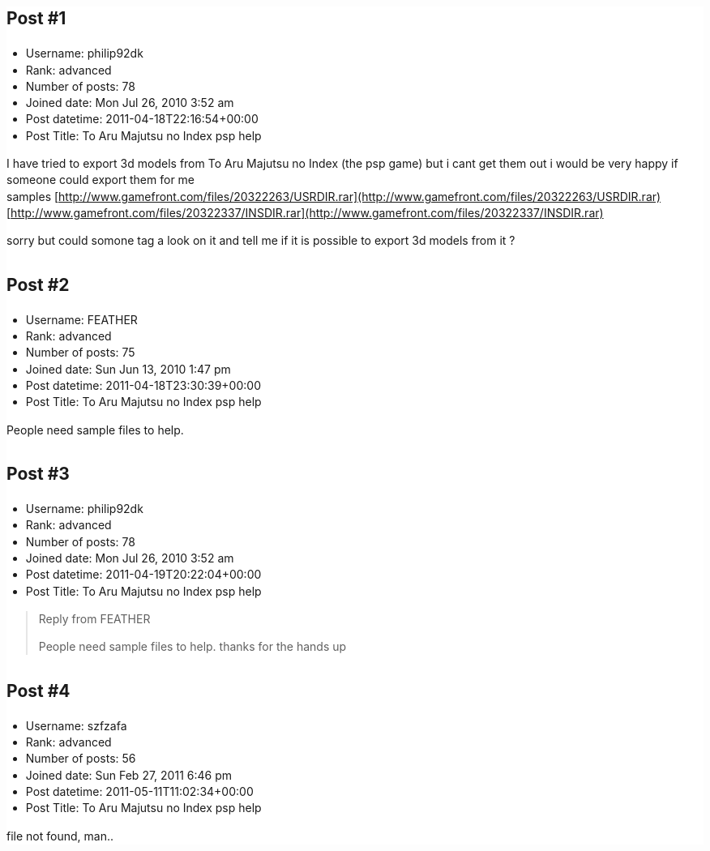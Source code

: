 ## Post #1
- Username: philip92dk
- Rank: advanced
- Number of posts: 78
- Joined date: Mon Jul 26, 2010 3:52 am
- Post datetime: 2011-04-18T22:16:54+00:00
- Post Title: To Aru Majutsu no Index psp help

I have tried to export 3d models from To Aru Majutsu no Index (the psp game) but i cant get them out
i would be very happy if someone could export them for me  
samples
[http://www.gamefront.com/files/20322263/USRDIR.rar](http://www.gamefront.com/files/20322263/USRDIR.rar)
[http://www.gamefront.com/files/20322337/INSDIR.rar](http://www.gamefront.com/files/20322337/INSDIR.rar)

sorry but could somone tag a look on it and tell me if it is possible to export 3d models from it   ?
## Post #2
- Username: FEATHER
- Rank: advanced
- Number of posts: 75
- Joined date: Sun Jun 13, 2010 1:47 pm
- Post datetime: 2011-04-18T23:30:39+00:00
- Post Title: To Aru Majutsu no Index psp help

People need sample files to help.
## Post #3
- Username: philip92dk
- Rank: advanced
- Number of posts: 78
- Joined date: Mon Jul 26, 2010 3:52 am
- Post datetime: 2011-04-19T20:22:04+00:00
- Post Title: To Aru Majutsu no Index psp help

> Reply from FEATHER
>
> People need sample files to help.
thanks for the hands up
## Post #4
- Username: szfzafa
- Rank: advanced
- Number of posts: 56
- Joined date: Sun Feb 27, 2011 6:46 pm
- Post datetime: 2011-05-11T11:02:34+00:00
- Post Title: To Aru Majutsu no Index psp help

file not found, man..
 